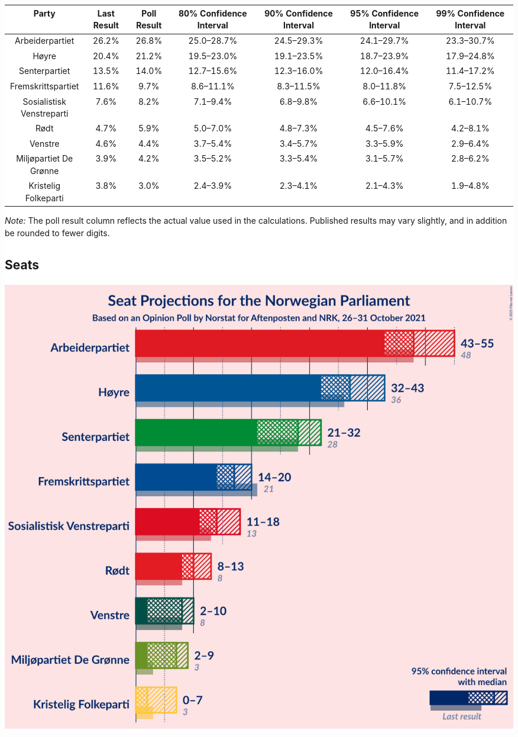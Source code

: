 | Party | Last Result | Poll Result | 80% Confidence Interval | 90% Confidence Interval | 95% Confidence Interval | 99% Confidence Interval |
|:-----:|:-----------:|:-----------:|:-----------------------:|:-----------------------:|:-----------------------:|:-----------------------:|
| Arbeiderpartiet | 26.2% | 26.8% | 25.0–28.7% |24.5–29.3% |24.1–29.7% |23.3–30.7% |
| Høyre | 20.4% | 21.2% | 19.5–23.0% |19.1–23.5% |18.7–23.9% |17.9–24.8% |
| Senterpartiet | 13.5% | 14.0% | 12.7–15.6% |12.3–16.0% |12.0–16.4% |11.4–17.2% |
| Fremskrittspartiet | 11.6% | 9.7% | 8.6–11.1% |8.3–11.5% |8.0–11.8% |7.5–12.5% |
| Sosialistisk Venstreparti | 7.6% | 8.2% | 7.1–9.4% |6.8–9.8% |6.6–10.1% |6.1–10.7% |
| Rødt | 4.7% | 5.9% | 5.0–7.0% |4.8–7.3% |4.5–7.6% |4.2–8.1% |
| Venstre | 4.6% | 4.4% | 3.7–5.4% |3.4–5.7% |3.3–5.9% |2.9–6.4% |
| Miljøpartiet De Grønne | 3.9% | 4.2% | 3.5–5.2% |3.3–5.4% |3.1–5.7% |2.8–6.2% |
| Kristelig Folkeparti | 3.8% | 3.0% | 2.4–3.9% |2.3–4.1% |2.1–4.3% |1.9–4.8% |

*Note:* The poll result column reflects the actual value used in the calculations. Published results may vary slightly, and in addition be rounded to fewer digits.

## Seats

![Graph with seats not yet produced](2021-10-31-Norstat-seats.png "Seats")
